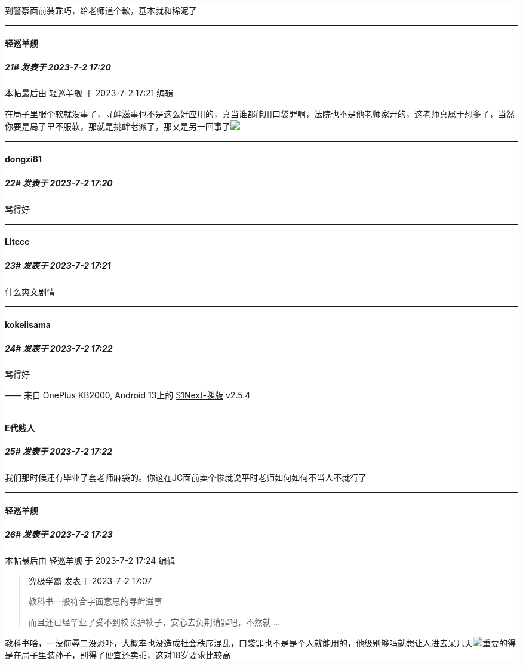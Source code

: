 到警察面前装乖巧，给老师道个歉，基本就和稀泥了

*****

####  轻巡羊舰  
##### 21#       发表于 2023-7-2 17:20

 本帖最后由 轻巡羊舰 于 2023-7-2 17:21 编辑 

在局子里服个软就没事了，寻衅滋事也不是这么好应用的，真当谁都能用口袋罪啊，法院也不是他老师家开的，这老师真属于想多了，当然你要是局子里不服软，那就是挑衅老派了，那又是另一回事了<img src="https://static.saraba1st.com/image/smiley/face2017/067.png" referrerpolicy="no-referrer">

*****

####  dongzi81  
##### 22#       发表于 2023-7-2 17:20

骂得好

*****

####  Litccc  
##### 23#       发表于 2023-7-2 17:21

什么爽文剧情

*****

####  kokeiisama  
##### 24#       发表于 2023-7-2 17:22

骂得好

—— 来自 OnePlus KB2000, Android 13上的 [S1Next-鹅版](https://github.com/ykrank/S1-Next/releases) v2.5.4

*****

####  E代贱人  
##### 25#       发表于 2023-7-2 17:22

我们那时候还有毕业了套老师麻袋的。你这在JC面前卖个惨就说平时老师如何如何不当人不就行了

*****

####  轻巡羊舰  
##### 26#       发表于 2023-7-2 17:23

 本帖最后由 轻巡羊舰 于 2023-7-2 17:24 编辑 
<blockquote><a href="httphttps://bbs.saraba1st.com/2b/forum.php?mod=redirect&amp;goto=findpost&amp;pid=61517141&amp;ptid=2142685" target="_blank">究极学霸 发表于 2023-7-2 17:07</a>

教科书一般符合字面意思的寻衅滋事

而且还已经毕业了受不到校长护犊子，安心去负荆请罪吧，不然就 ...</blockquote>
教科书啥，一没侮辱二没恐吓，大概率也没造成社会秩序混乱，口袋罪也不是是个人就能用的，他级别够吗就想让人进去呆几天<img src="https://static.saraba1st.com/image/smiley/face2017/068.png" referrerpolicy="no-referrer">重要的得是在局子里装孙子，别得了便宜还卖乖，这对18岁要求比较高
